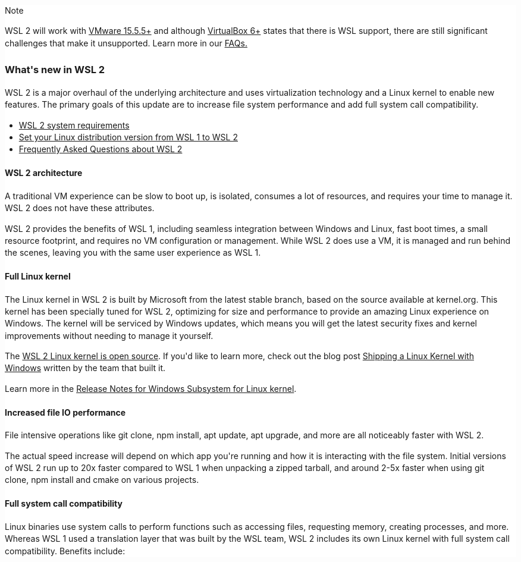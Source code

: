 > [!Note]
>WSL 2 will work with [VMware 15.5.5+](https://blogs.vmware.com/workstation/2020/05/vmware-workstation-now-supports-hyper-v-mode.html) and although [VirtualBox 6+](https://www.virtualbox.org/wiki/Changelog-6.0) states that there is WSL support, there are still significant challenges that make it unsupported. Learn more in our [FAQs.](https://learn.microsoft.com/en-us/windows/wsl/faq#will-i-be-able-to-run-wsl-2-and-other-3rd-party-virtualization-tools-such-as-vmware--or-virtualbox-)

### What's new in WSL 2
WSL 2 is a major overhaul of the underlying architecture and uses virtualization technology and a Linux kernel to enable new features. The primary goals of this update are to increase file system performance and add full system call compatibility.

- [WSL 2 system requirements](https://learn.microsoft.com/en-us/windows/wsl/install-manual#step-2---check-requirements-for-running-wsl-2)
- [Set your Linux distribution version from WSL 1 to WSL 2](https://learn.microsoft.com/en-us/windows/wsl/basic-commands#set-wsl-version-to-1-or-2)
- [Frequently Asked Questions about WSL 2](https://learn.microsoft.com/en-us/windows/wsl/faq)

#### WSL 2 architecture
A traditional VM experience can be slow to boot up, is isolated, consumes a lot of resources, and requires your time to manage it. WSL 2 does not have these attributes.

WSL 2 provides the benefits of WSL 1, including seamless integration between Windows and Linux, fast boot times, a small resource footprint, and requires no VM configuration or management. While WSL 2 does use a VM, it is managed and run behind the scenes, leaving you with the same user experience as WSL 1.

#### Full Linux kernel
The Linux kernel in WSL 2 is built by Microsoft from the latest stable branch, based on the source available at kernel.org. This kernel has been specially tuned for WSL 2, optimizing for size and performance to provide an amazing Linux experience on Windows. The kernel will be serviced by Windows updates, which means you will get the latest security fixes and kernel improvements without needing to manage it yourself.

The [WSL 2 Linux kernel is open source](https://github.com/microsoft/WSL2-Linux-Kernel). If you'd like to learn more, check out the blog post [Shipping a Linux Kernel with Windows](https://devblogs.microsoft.com/commandline/shipping-a-linux-kernel-with-windows/) written by the team that built it.

Learn more in the [Release Notes for Windows Subsystem for Linux kernel](https://learn.microsoft.com/en-us/windows/wsl/kernel-release-notes).

#### Increased file IO performance
File intensive operations like git clone, npm install, apt update, apt upgrade, and more are all noticeably faster with WSL 2.

The actual speed increase will depend on which app you're running and how it is interacting with the file system. Initial versions of WSL 2 run up to 20x faster compared to WSL 1 when unpacking a zipped tarball, and around 2-5x faster when using git clone, npm install and cmake on various projects.

#### Full system call compatibility
Linux binaries use system calls to perform functions such as accessing files, requesting memory, creating processes, and more. Whereas WSL 1 used a translation layer that was built by the WSL team, WSL 2 includes its own Linux kernel with full system call compatibility. Benefits include:
